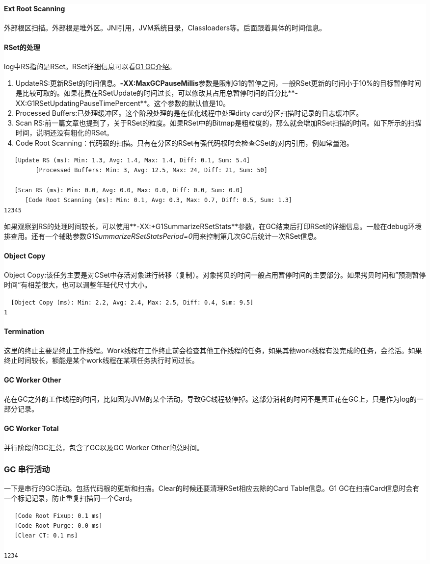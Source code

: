 #### Ext Root Scanning

外部根区扫描。外部根是堆外区。JNI引用，JVM系统目录，Classloaders等。后面跟着具体的时间信息。

#### RSet的处理

log中RS指的是RSet。RSet详细信息可以看[G1 GC介绍](https://blog.csdn.net/lijingyao8206/article/details/80513383)。

1. UpdateRS:更新RSet的时间信息。**-XX:MaxGCPauseMillis**参数是限制G1的暂停之间，一般RSet更新的时间小于10%的目标暂停时间是比较可取的。如果花费在RSetUpdate的时间过长，可以修改其占用总暂停时间的百分比**-XX:G1RSetUpdatingPauseTimePercent**。这个参数的默认值是10。
2. Processed Buffers:已处理缓冲区。这个阶段处理的是在优化线程中处理dirty card分区扫描时记录的日志缓冲区。
3. Scan RS:前一篇文章也提到了，关于RSet的粒度。如果RSet中的Bitmap是粗粒度的，那么就会增加RSet扫描的时间。如下所示的扫描时间，说明还没有粗化的RSet。
4. Code Root Scanning：代码跟的扫描。只有在分区的RSet有强代码根时会检查CSet的对内引用，例如常量池。

```
   [Update RS (ms): Min: 1.3, Avg: 1.4, Max: 1.4, Diff: 0.1, Sum: 5.4]
         [Processed Buffers: Min: 3, Avg: 12.5, Max: 24, Diff: 21, Sum: 50]

   [Scan RS (ms): Min: 0.0, Avg: 0.0, Max: 0.0, Diff: 0.0, Sum: 0.0]
      [Code Root Scanning (ms): Min: 0.1, Avg: 0.3, Max: 0.7, Diff: 0.5, Sum: 1.3]  
12345
```

如果观察到RS的处理时间较长，可以使用**-XX:+G1SummarizeRSetStats**参数，在GC结束后打印RSet的详细信息。一般在debug环境排查用。还有一个辅助参数*G1SummarizeRSetStatsPeriod=0*用来控制第几次GC后统计一次RSet信息。

#### Object Copy

Object Copy:该任务主要是对CSet中存活对象进行转移（复制）。对象拷贝的时间一般占用暂停时间的主要部分。如果拷贝时间和”预测暂停时间“有相差很大，也可以调整年轻代尺寸大小。

```
  [Object Copy (ms): Min: 2.2, Avg: 2.4, Max: 2.5, Diff: 0.4, Sum: 9.5]
1
```

#### Termination

这里的终止主要是终止工作线程。Work线程在工作终止前会检查其他工作线程的任务，如果其他work线程有没完成的任务，会抢活。如果终止时间较长，额能是某个work线程在某项任务执行时间过长。

#### GC Worker Other

花在GC之外的工作线程的时间，比如因为JVM的某个活动，导致GC线程被停掉。这部分消耗的时间不是真正花在GC上，只是作为log的一部分记录。

#### GC Worker Total

并行阶段的GC汇总，包含了GC以及GC Worker Other的总时间。

### GC 串行活动

一下是串行的GC活动。包括代码根的更新和扫描。Clear的时候还要清理RSet相应去除的Card Table信息。G1 GC在扫描Card信息时会有一个标记记录，防止重复扫描同一个Card。

```
   [Code Root Fixup: 0.1 ms]
   [Code Root Purge: 0.0 ms]
   [Clear CT: 0.1 ms]

1234
```
